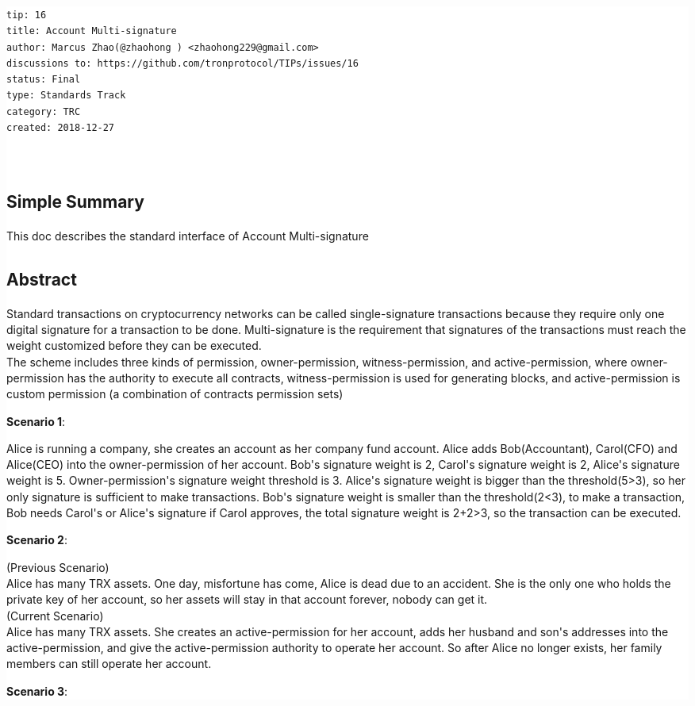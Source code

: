 ```
tip: 16
title: Account Multi-signature
author: Marcus Zhao(@zhaohong ) <zhaohong229@gmail.com> 
discussions to: https://github.com/tronprotocol/TIPs/issues/16
status: Final
type: Standards Track
category: TRC
created: 2018-12-27



```


## Simple Summary

This doc describes the  standard interface of Account Multi-signature


## Abstract

Standard transactions on cryptocurrency networks can be called single-signature transactions because they require only one digital signature for a transaction to be done. Multi-signature is the requirement that signatures of the transactions must reach the weight customized before they can be executed. \
The scheme includes three kinds of permission, owner-permission, witness-permission, and active-permission, where owner-permission has the authority to execute all contracts, witness-permission is used for generating blocks, and active-permission is custom permission (a combination of contracts permission sets)
 
**Scenario 1**: 

Alice is running a company, she creates an account as her company fund account. Alice adds Bob(Accountant), Carol(CFO) and Alice(CEO) into the owner-permission of her account. Bob's signature weight is 2, Carol's signature weight is 2, Alice's signature weight is 5. Owner-permission's signature weight threshold is 3. Alice's signature weight is bigger than the threshold(5>3), so her only signature is sufficient to make transactions.  Bob's signature weight is smaller than the threshold(2<3), to make a transaction, Bob needs Carol's or Alice's signature if Carol approves, the total signature weight is 2+2>3, so the transaction can be executed.
 

**Scenario 2**: 

(Previous Scenario)\
Alice has many TRX assets. One day, misfortune has come, Alice is dead due to an accident.  She is the only one who holds the private key of her account, so her assets will stay in that account forever, nobody can get it.\
(Current Scenario)\
Alice has many TRX assets.  She creates an active-permission for her account, adds her husband and son's addresses into the active-permission, and give the active-permission authority to operate her account. So after Alice no longer exists, her family members can still operate her account.

**Scenario 3**:
